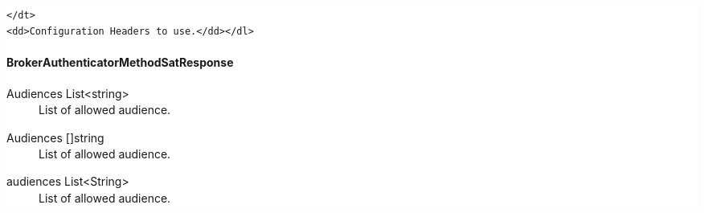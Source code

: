     </dt>
    <dd>Configuration Headers to use.</dd></dl>
</pulumi-choosable>
</div>

<h4 id="brokerauthenticatormethodsatresponse">Broker<wbr>Authenticator<wbr>Method<wbr>Sat<wbr>Response</h4>



<div>
<pulumi-choosable type="language" values="csharp">
<dl class="resources-properties"><dt class="property-required"
            title="Required">
        <span id="audiences_csharp">
<a data-swiftype-name="resource-property" data-swiftype-type="text" href="#audiences_csharp" style="color: inherit; text-decoration: inherit;">Audiences</a>
</span>
        <span class="property-indicator"></span>
        <span class="property-type">List&lt;string&gt;</span>
    </dt>
    <dd>List of allowed audience.</dd></dl>
</pulumi-choosable>
</div>

<div>
<pulumi-choosable type="language" values="go">
<dl class="resources-properties"><dt class="property-required"
            title="Required">
        <span id="audiences_go">
<a data-swiftype-name="resource-property" data-swiftype-type="text" href="#audiences_go" style="color: inherit; text-decoration: inherit;">Audiences</a>
</span>
        <span class="property-indicator"></span>
        <span class="property-type">[]string</span>
    </dt>
    <dd>List of allowed audience.</dd></dl>
</pulumi-choosable>
</div>

<div>
<pulumi-choosable type="language" values="java">
<dl class="resources-properties"><dt class="property-required"
            title="Required">
        <span id="audiences_java">
<a data-swiftype-name="resource-property" data-swiftype-type="text" href="#audiences_java" style="color: inherit; text-decoration: inherit;">audiences</a>
</span>
        <span class="property-indicator"></span>
        <span class="property-type">List&lt;String&gt;</span>
    </dt>
    <dd>List of allowed audience.</dd></dl>
</pulumi-choosable>
</div>
